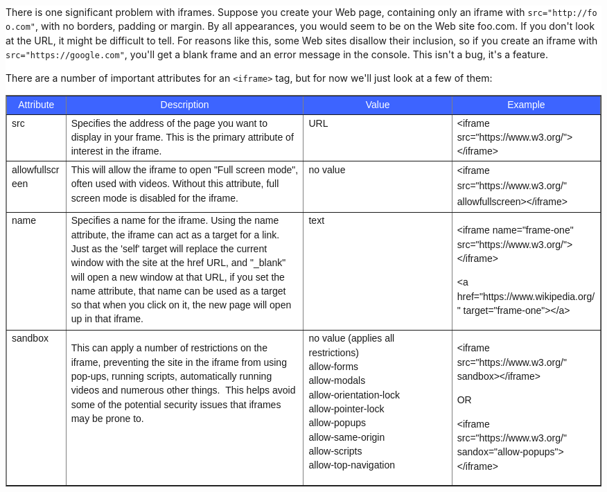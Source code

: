 There is one significant problem with iframes. Suppose you create your Web page, containing only an iframe with `src="http://foo.com"`, with no borders, padding or margin. By all appearances, you would seem to be on the Web site foo.com. If you don't look at the URL, it might be difficult to tell. For reasons like this, some Web sites disallow their inclusion, so if you create an iframe with `src="https://google.com"`, you'll get a blank frame and an error message in the console.  This isn't a bug, it's a feature.

There are a number of important attributes for an `<iframe>` tag, but for now we'll just look at a few of them:

<table style="font-family: arial,helvetica,sans-serif;" table-layout="auto" cellspacing="0" cellpadding="5" border="1" align="center">
<tbody>
  <tr>
    <td style="text-align: center; background-color: #3d64ff; color: #ffffff;" width="10%">Attribute</td>
    <td style="text-align: center; background-color: #3d64ff; color: #ffffff;" width="40%">Description</td>
    <td style="text-align: center; background-color: #3d64ff; color: #ffffff;" width="25%">Value</td>
    <td style="text-align: center; background-color: #3d64ff; color: #ffffff;" width="25%">Example</td>
  </tr>
  <tr>
    <td>src</td>
    <td>Specifies the address of the page you want to display in your frame. This is the primary attribute of interest in the iframe.</td>
    <td>URL</td>
    <td>&lt;iframe src="https://www.w3.org/"&gt;&lt;/iframe&gt;</td>
  </tr>
  <tr>
    <td>allowfullscreen</td>
    <td>This will allow the iframe to open "Full screen mode", often used with videos. Without this attribute, full screen mode is disabled for the iframe.</td>
    <td>no value</td>
    <td><span style="line-height: 22.4px;">&lt;iframe src="https://www.w3.org/" allowfullscreen&gt;&lt;/iframe&gt;</span></td>
  </tr>
  <tr>
    <td>name</td>
    <td>Specifies a name for the iframe. Using the name attribute, the iframe can act as a target for a link. Just as the 'self' target will replace the current window with the site at the href URL, and "_blank" will open a new window at that URL, if you set the name attribute, that name can be used as a target so that when you click on it, the new page will open up in that iframe.</td>
    <td>text</td>
    <td>
      <p>&lt;iframe name="frame-one" src="https://www.w3.org/"&gt;&lt;/iframe&gt;</p>
      <p>&lt;a href="https://www.wikipedia.org/" target="frame-one"&gt;&lt;/a&gt;</p>
    </td>
  </tr>
  <tr>
    <td>sandbox</td>
    <td>
      <p>This can&nbsp;apply a number of restrictions on the iframe, preventing the site in the iframe from using pop-ups, running scripts, automatically running videos and numerous other things. &nbsp;This helps avoid some of the potential security issues that iframes may be prone to.</p>
    </td>
    <td><no value="">no value (applies all restrictions)<br>allow-forms<br>allow-modals<br>allow-orientation-lock<br>allow-pointer-lock<br>allow-popups<br>allow-same-origin<br>allow-scripts<br>allow-top-navigation<br></no></td>
    <td>
      <p>&lt;iframe src="https://www.w3.org/" sandbox&gt;&lt;/iframe&gt;</p>
      <p>OR</p>
      <p>&lt;iframe src="https://www.w3.org/" sandox="allow-popups"&gt;&lt;/iframe&gt;</p>
    </td>
  </tr>